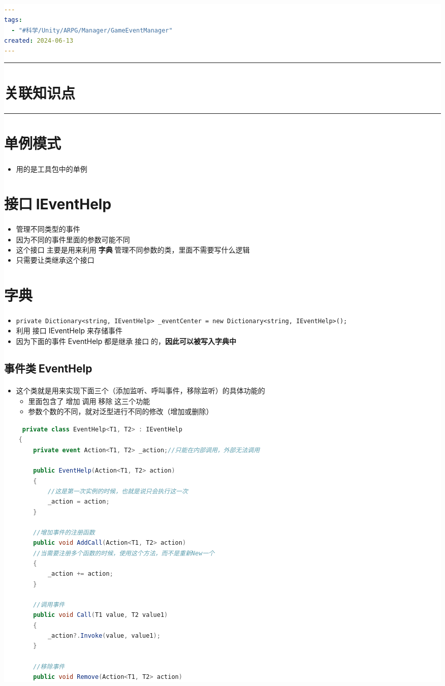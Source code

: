 ```yaml
---
tags:
  - "#科学/Unity/ARPG/Manager/GameEventManager"
created: 2024-06-13
---
```

 
---
# 关联知识点



---
# 单例模式

- 用的是工具包中的单例
# 接口 IEventHelp

- 管理不同类型的事件
- 因为不同的事件里面的参数可能不同
- 这个接口 主要是用来利用 **字典** 管理不同参数的类，里面不需要写什么逻辑
- 只需要让类继承这个接口
# 字典

- `private Dictionary<string, IEventHelp> _eventCenter = new Dictionary<string, IEventHelp>();`
- 利用 接口 IEventHelp 来存储事件
- 因为下面的事件 EventHelp 都是继承 接口 的，**因此可以被写入字典中**
## 事件类 EventHelp

- 这个类就是用来实现下面三个（添加监听、呼叫事件，移除监听）的具体功能的
	- 里面包含了 增加 调用 移除 这三个功能
	- 参数个数的不同，就对泛型进行不同的修改（增加或删除）

```C#
	 private class EventHelp<T1, T2> : IEventHelp
    {
        private event Action<T1, T2> _action;//只能在内部调用，外部无法调用

        public EventHelp(Action<T1, T2> action)
        {
            //这是第一次实例的时候，也就是说只会执行这一次
            _action = action;
        }

        //增加事件的注册函数
        public void AddCall(Action<T1, T2> action)
        //当需要注册多个函数的时候，使用这个方法，而不是重新New一个
        {
            _action += action;
        }

        //调用事件
        public void Call(T1 value, T2 value1)
        {
            _action?.Invoke(value, value1);
        }

        //移除事件
        public void Remove(Action<T1, T2> action)
```